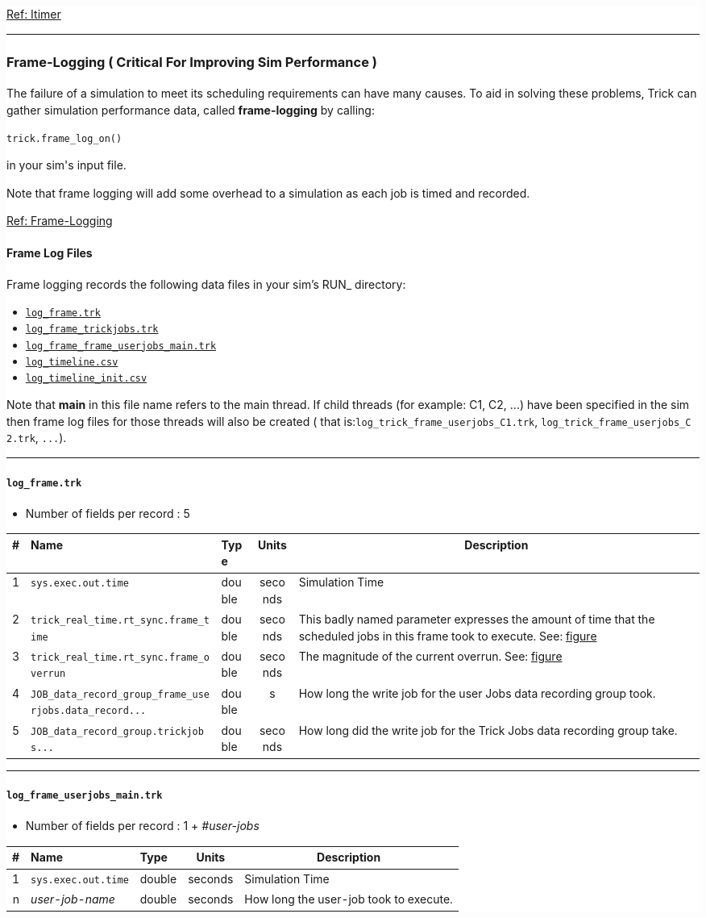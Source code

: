 [Ref: Itimer](https://nasa.github.io/trick/documentation/simulation_capabilities/Realtime-Timer)

---

<a id=frame-logging></a>
### Frame-Logging ( Critical For Improving Sim Performance )

The failure of a simulation to meet its scheduling requirements can have many causes. To aid in solving these problems, Trick can gather simulation performance data, called **frame-logging** by calling:

```trick.frame_log_on()```

in your sim's input file.

Note that frame logging will add some overhead to a simulation as each job is timed and recorded.

[Ref: Frame-Logging](https://nasa.github.io/trick/documentation/simulation_capabilities/Frame-Logging)

<a id=frame-log-files></a>
#### Frame Log Files
Frame logging records the following data files in your sim’s RUN_ directory:

* [```log_frame.trk```](#log-frame-trk)<br>
* [```log_frame_trickjobs.trk```](#log-frame-trickjobs-trk)
* [```log_frame_frame_userjobs_main.trk```](#log-frame-userjobs-main-trk)
* [```log_timeline.csv```](#log-timeline-csv)
* [```log_timeline_init.csv```](#log-timeline-csv)

Note that **main** in this file name refers to the main thread.
If child threads (for example: C1, C2, ...) have been specified in the sim then frame log files for those threads will also be created ( that is:```log_trick_frame_userjobs_C1.trk```, ```log_trick_frame_userjobs_C2.trk```, ```...```).

---

<a id=log-frame-trk></a>
#### ```log_frame.trk```
* Number of fields per record : 5

|#  | Name | Type | Units | Description |
|--:|:---- |:-----|:-----:|-------------|
| 1| ```sys.exec.out.time```                  | double | seconds |Simulation Time |
| 2| ```trick_real_time.rt_sync.frame_time``` | double | seconds | This badly named parameter expresses the amount of time that the scheduled jobs in this frame took to execute. See: [figure](#figure-realtime-under-run)|
|3| ```trick_real_time.rt_sync.frame_overrun ``` | double | seconds | The magnitude of the current overrun. See: [figure](#figure-realtime-over-run) |
|4| ```JOB_data_record_group_frame_userjobs.data_record...``` | double | s | How long the write job for the user Jobs data recording group took. |
|5| ```JOB_data_record_group.trickjobs...``` | double | seconds | How long did the write job for the Trick Jobs data recording group take. |

---

<a id=log-frame-userjobs-main-trk></a>
#### ```log_frame_userjobs_main.trk```
* Number of fields per record : 1 + *#user-jobs*

|#  | Name | Type | Units | Description |
|--:|:---- |:-----|:-----:|-------------|
| 1| ```sys.exec.out.time```                  | double | seconds |Simulation Time |
| n| *user-job-name* | double | seconds |How long the user-job took to execute. |
```